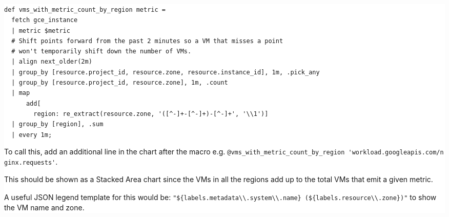 ```
def vms_with_metric_count_by_region metric =
  fetch gce_instance
  | metric $metric
  # Shift points forward from the past 2 minutes so a VM that misses a point
  # won't temporarily shift down the number of VMs.
  | align next_older(2m)
  | group_by [resource.project_id, resource.zone, resource.instance_id], 1m, .pick_any
  | group_by [resource.project_id, resource.zone], 1m, .count
  | map
      add[
        region: re_extract(resource.zone, '([^-]+-[^-]+)-[^-]+', '\\1')]
  | group_by [region], .sum
  | every 1m;
```

To call this, add an additional line in the chart after the macro e.g.
`@vms_with_metric_count_by_region 'workload.googleapis.com/nginx.requests'`.

This should be shown as a Stacked Area chart since the VMs in all the regions
add up to the total VMs that emit a given metric.

A useful JSON legend template for this would be:
`"${labels.metadata\\.system\\.name} (${labels.resource\\.zone})"`
to show the VM name and zone.